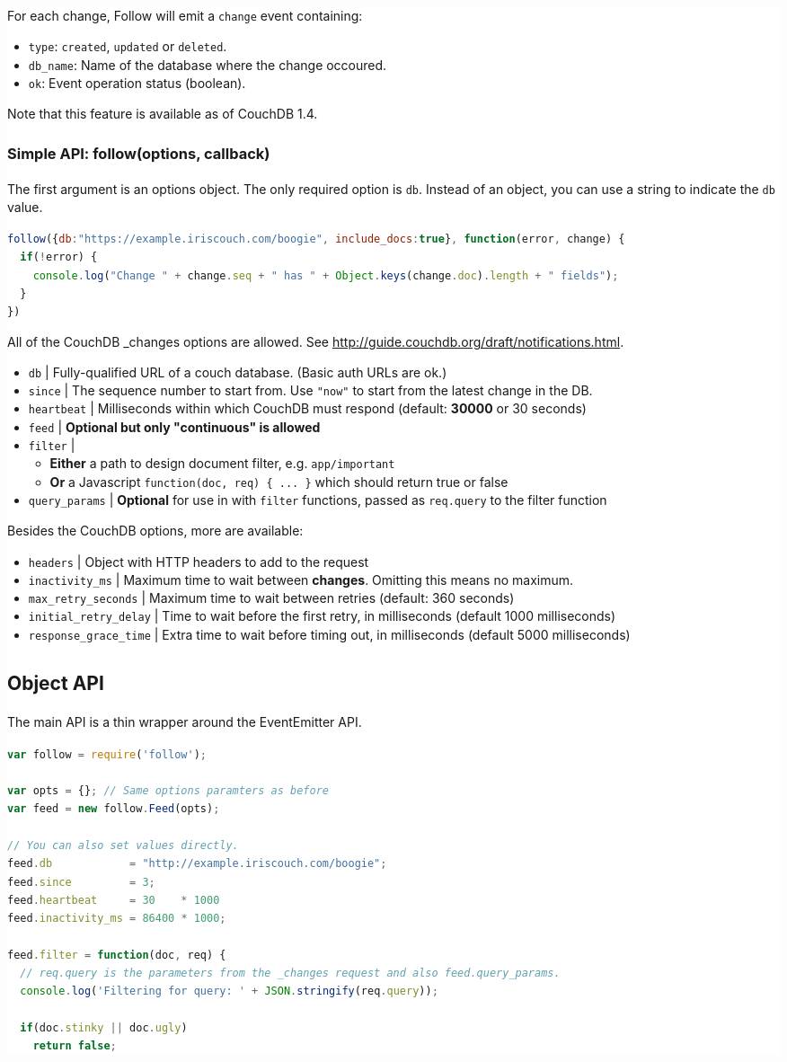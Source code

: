 For each change, Follow will emit a `change` event containing:

* `type`: `created`, `updated` or `deleted`.
* `db_name`: Name of the database where the change occoured.
* `ok`: Event operation status (boolean).

Note that this feature is available as of CouchDB 1.4.

### Simple API: follow(options, callback)

The first argument is an options object. The only required option is `db`. Instead of an object, you can use a string to indicate the `db` value.

```javascript
follow({db:"https://example.iriscouch.com/boogie", include_docs:true}, function(error, change) {
  if(!error) {
    console.log("Change " + change.seq + " has " + Object.keys(change.doc).length + " fields");
  }
})
```

<a name="options"></a>
All of the CouchDB _changes options are allowed. See http://guide.couchdb.org/draft/notifications.html.

* `db` | Fully-qualified URL of a couch database. (Basic auth URLs are ok.)
* `since` | The sequence number to start from. Use `"now"` to start from the latest change in the DB.
* `heartbeat` | Milliseconds within which CouchDB must respond (default: **30000** or 30 seconds)
* `feed` | **Optional but only "continuous" is allowed**
* `filter` |
  * **Either** a path to design document filter, e.g. `app/important`
  * **Or** a Javascript `function(doc, req) { ... }` which should return true or false
* `query_params` | **Optional** for use in with `filter` functions, passed as `req.query` to the filter function

Besides the CouchDB options, more are available:

* `headers` | Object with HTTP headers to add to the request
* `inactivity_ms` | Maximum time to wait between **changes**. Omitting this means no maximum.
* `max_retry_seconds` | Maximum time to wait between retries (default: 360 seconds)
* `initial_retry_delay` | Time to wait before the first retry, in milliseconds (default 1000 milliseconds)
* `response_grace_time` | Extra time to wait before timing out, in milliseconds (default 5000 milliseconds)

## Object API

The main API is a thin wrapper around the EventEmitter API.

```javascript
var follow = require('follow');

var opts = {}; // Same options paramters as before
var feed = new follow.Feed(opts);

// You can also set values directly.
feed.db            = "http://example.iriscouch.com/boogie";
feed.since         = 3;
feed.heartbeat     = 30    * 1000
feed.inactivity_ms = 86400 * 1000;

feed.filter = function(doc, req) {
  // req.query is the parameters from the _changes request and also feed.query_params.
  console.log('Filtering for query: ' + JSON.stringify(req.query));

  if(doc.stinky || doc.ugly)
    return false;
```
